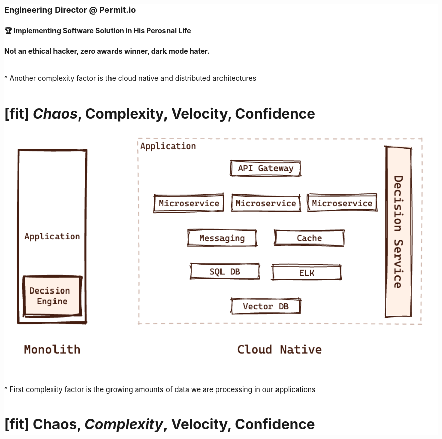 ### Engineering Director @ Permit.io

#### 🏆 Implementing Software Solution in His Perosnal Life

#### Not an ethical hacker, zero awards winner, dark mode hater.

---

^ Another complexity factor is the cloud native and distributed architectures

# [fit] _Chaos_, Complexity, Velocity, Confidence

![inline fit](media/monolith_vs_distributed.png)

---

^ First complexity factor is the growing amounts of data we are processing in our applications

# [fit] Chaos, _Complexity_, Velocity, Confidence
